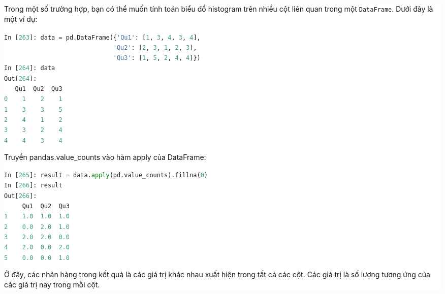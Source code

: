 Trong một số trường hợp, bạn có thể muốn tính toán biểu đồ histogram trên nhiều cột liên quan trong một `DataFrame`. Dưới đây là một ví dụ:

```python
In [263]: data = pd.DataFrame({'Qu1': [1, 3, 4, 3, 4],
                              'Qu2': [2, 3, 1, 2, 3],
                              'Qu3': [1, 5, 2, 4, 4]})
In [264]: data
Out[264]:
   Qu1  Qu2  Qu3
0    1    2    1
1    3    3    5
2    4    1    2
3    3    2    4
4    4    3    4
```
Truyền pandas.value_counts vào hàm apply của DataFrame:

```python
In [265]: result = data.apply(pd.value_counts).fillna(0)
In [266]: result
Out[266]:
     Qu1  Qu2  Qu3
1    1.0  1.0  1.0
2    0.0  2.0  1.0
3    2.0  2.0  0.0
4    2.0  0.0  2.0
5    0.0  0.0  1.0
```
Ở đây, các nhãn hàng trong kết quả là các giá trị khác nhau xuất hiện trong tất cả các cột. Các giá trị là số lượng tương ứng của các giá trị này trong mỗi cột.

